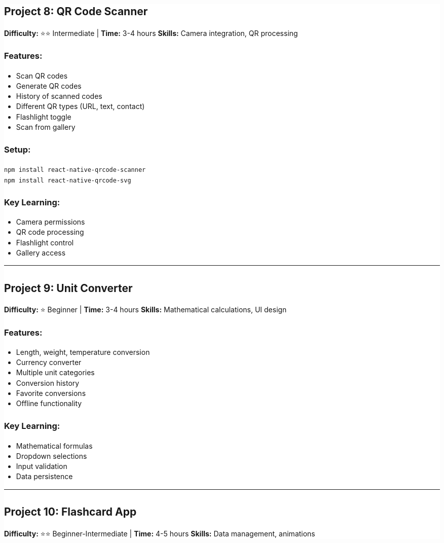 
## Project 8: QR Code Scanner
**Difficulty:** ⭐⭐ Intermediate | **Time:** 3-4 hours
**Skills:** Camera integration, QR processing

### Features:
- Scan QR codes
- Generate QR codes
- History of scanned codes
- Different QR types (URL, text, contact)
- Flashlight toggle
- Scan from gallery

### Setup:
```bash
npm install react-native-qrcode-scanner
npm install react-native-qrcode-svg
```

### Key Learning:
- Camera permissions
- QR code processing
- Flashlight control
- Gallery access

---

## Project 9: Unit Converter
**Difficulty:** ⭐ Beginner | **Time:** 3-4 hours
**Skills:** Mathematical calculations, UI design

### Features:
- Length, weight, temperature conversion
- Currency converter
- Multiple unit categories
- Conversion history
- Favorite conversions
- Offline functionality

### Key Learning:
- Mathematical formulas
- Dropdown selections
- Input validation
- Data persistence

---

## Project 10: Flashcard App
**Difficulty:** ⭐⭐ Beginner-Intermediate | **Time:** 4-5 hours
**Skills:** Data management, animations
